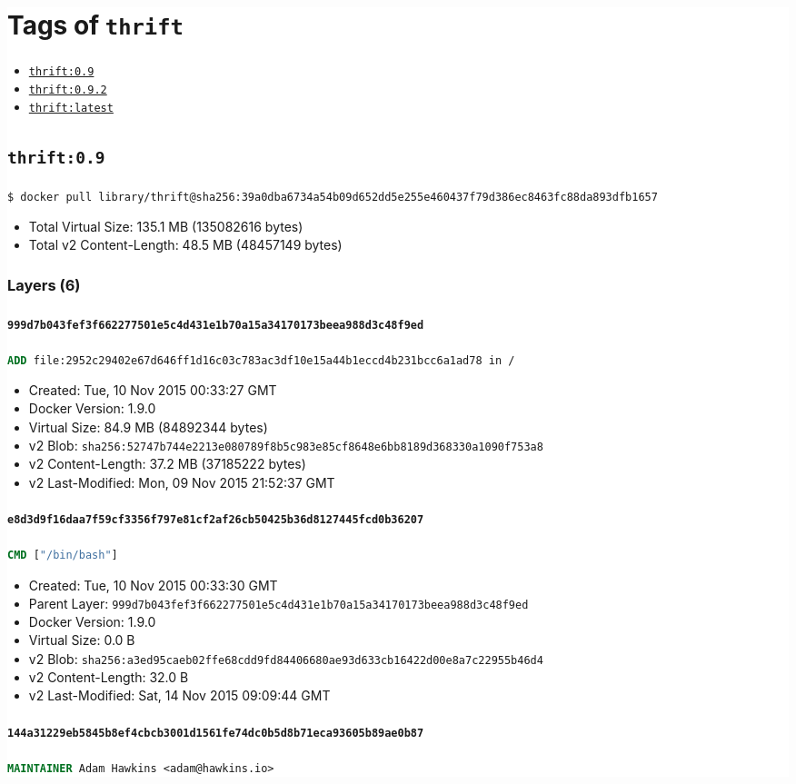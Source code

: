 

# Tags of `thrift`

-	[`thrift:0.9`](#thrift09)
-	[`thrift:0.9.2`](#thrift092)
-	[`thrift:latest`](#thriftlatest)

## `thrift:0.9`

```console
$ docker pull library/thrift@sha256:39a0dba6734a54b09d652dd5e255e460437f79d386ec8463fc88da893dfb1657
```

-	Total Virtual Size: 135.1 MB (135082616 bytes)
-	Total v2 Content-Length: 48.5 MB (48457149 bytes)

### Layers (6)

#### `999d7b043fef3f662277501e5c4d431e1b70a15a34170173beea988d3c48f9ed`

```dockerfile
ADD file:2952c29402e67d646ff1d16c03c783ac3df10e15a44b1eccd4b231bcc6a1ad78 in /
```

-	Created: Tue, 10 Nov 2015 00:33:27 GMT
-	Docker Version: 1.9.0
-	Virtual Size: 84.9 MB (84892344 bytes)
-	v2 Blob: `sha256:52747b744e2213e080789f8b5c983e85cf8648e6bb8189d368330a1090f753a8`
-	v2 Content-Length: 37.2 MB (37185222 bytes)
-	v2 Last-Modified: Mon, 09 Nov 2015 21:52:37 GMT

#### `e8d3d9f16daa7f59cf3356f797e81cf2af26cb50425b36d8127445fcd0b36207`

```dockerfile
CMD ["/bin/bash"]
```

-	Created: Tue, 10 Nov 2015 00:33:30 GMT
-	Parent Layer: `999d7b043fef3f662277501e5c4d431e1b70a15a34170173beea988d3c48f9ed`
-	Docker Version: 1.9.0
-	Virtual Size: 0.0 B
-	v2 Blob: `sha256:a3ed95caeb02ffe68cdd9fd84406680ae93d633cb16422d00e8a7c22955b46d4`
-	v2 Content-Length: 32.0 B
-	v2 Last-Modified: Sat, 14 Nov 2015 09:09:44 GMT

#### `144a31229eb5845b8ef4cbcb3001d1561fe74dc0b5d8b71eca93605b89ae0b87`

```dockerfile
MAINTAINER Adam Hawkins <adam@hawkins.io>
```
